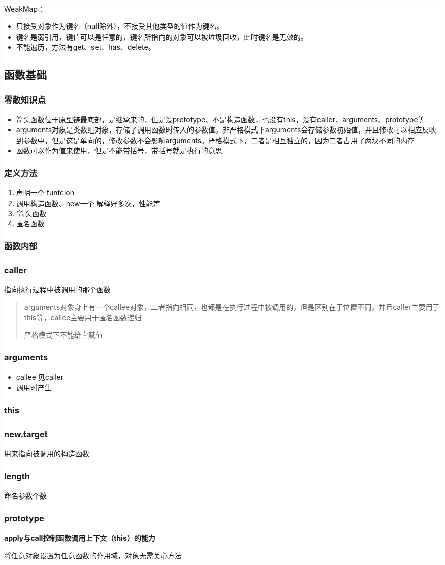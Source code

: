 WeakMap：

- 只接受对象作为键名（null除外），不接受其他类型的值作为键名。
- 键名是弱引用，键值可以是任意的，键名所指向的对象可以被垃圾回收，此时键名是无效的。
- 不能遍历，方法有get、set、has、delete。

## 函数基础

### 零散知识点

* [箭头函数位于原型链最底部，是继承来的，但是没prototype](https://blog.csdn.net/weixin_42798473/article/details/105319353)、不是构造函数，也没有this，没有caller、arguments、prototype等
* arguments对象是类数组对象，存储了调用函数时传入的参数值。非严格模式下arguments会存储参数初始值，并且修改可以相应反映到参数中，但是这是单向的，修改参数不会影响arguments。严格模式下，二者是相互独立的，因为二者占用了两块不同的内存
* 函数可以作为值来使用，但是不能带括号，带括号就是执行的意思

### 定义方法

1. 声明一个 funtcion 
2. 调用构造函数、new一个 解释好多次，性能差
3. ‘箭头函数  
4. 匿名函数

### 函数内部

### caller

指向执行过程中被调用的那个函数

> arguments对象身上有一个callee对象，二者指向相同，也都是在执行过程中被调用的，但是区别在于位置不同，并且caller主要用于this等，callee主要用于匿名函数递归
>
> 严格模式下不能给它赋值

### arguments

* callee 见caller
* 调用时产生

### this

### new.target

用来指向被调用的构造函数

### length

命名参数个数

### prototype

**apply与call控制函数调用上下文（this）的能力**

将任意对象设置为任意函数的作用域，对象无需关心方法
